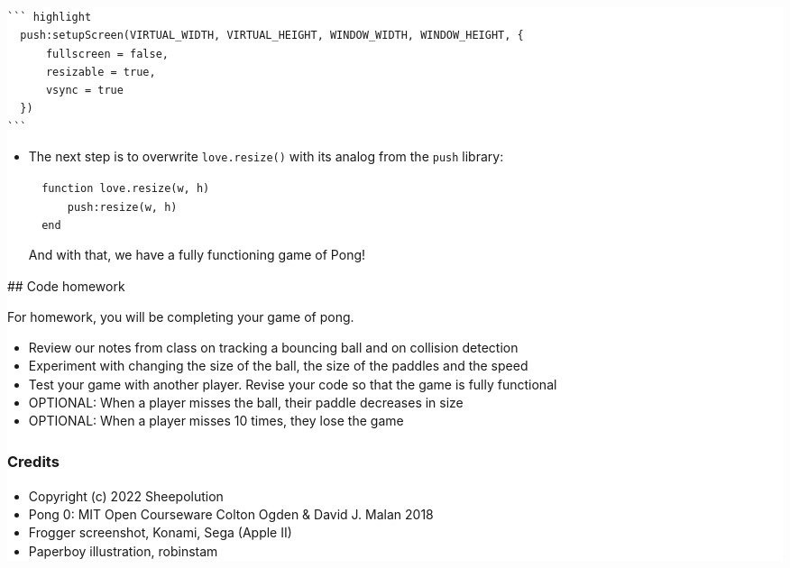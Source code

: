     ``` highlight
      push:setupScreen(VIRTUAL_WIDTH, VIRTUAL_HEIGHT, WINDOW_WIDTH, WINDOW_HEIGHT, {
          fullscreen = false,
          resizable = true,
          vsync = true
      })
    ```

-   The next step is to overwrite `love.resize()`
     with its analog from the
    `push` library:

    ``` highlight
      function love.resize(w, h)
          push:resize(w, h)
      end
    ```

    And with that, we have a fully functioning game of Pong!

</div>

<div class="readings" markdown="1">
## Code homework

For homework, you will be completing your game of pong.

* Review our notes from class on tracking a bouncing ball and on collision detection 
* Experiment with changing the size of the ball, the size of the paddles and the speed
* Test your game with another player. Revise your code so that the game is fully functional
* OPTIONAL: When a player misses the ball, their paddle decreases in size
* OPTIONAL: When a player misses 10 times, they lose the game

### Credits

* Copyright (c) 2022 Sheepolution
* Pong 0: MIT Open Courseware Colton Ogden & David J. Malan 2018
* Frogger screenshot, Konami, Sega (Apple II)
* Paperboy illustration, robinstam

</div>


